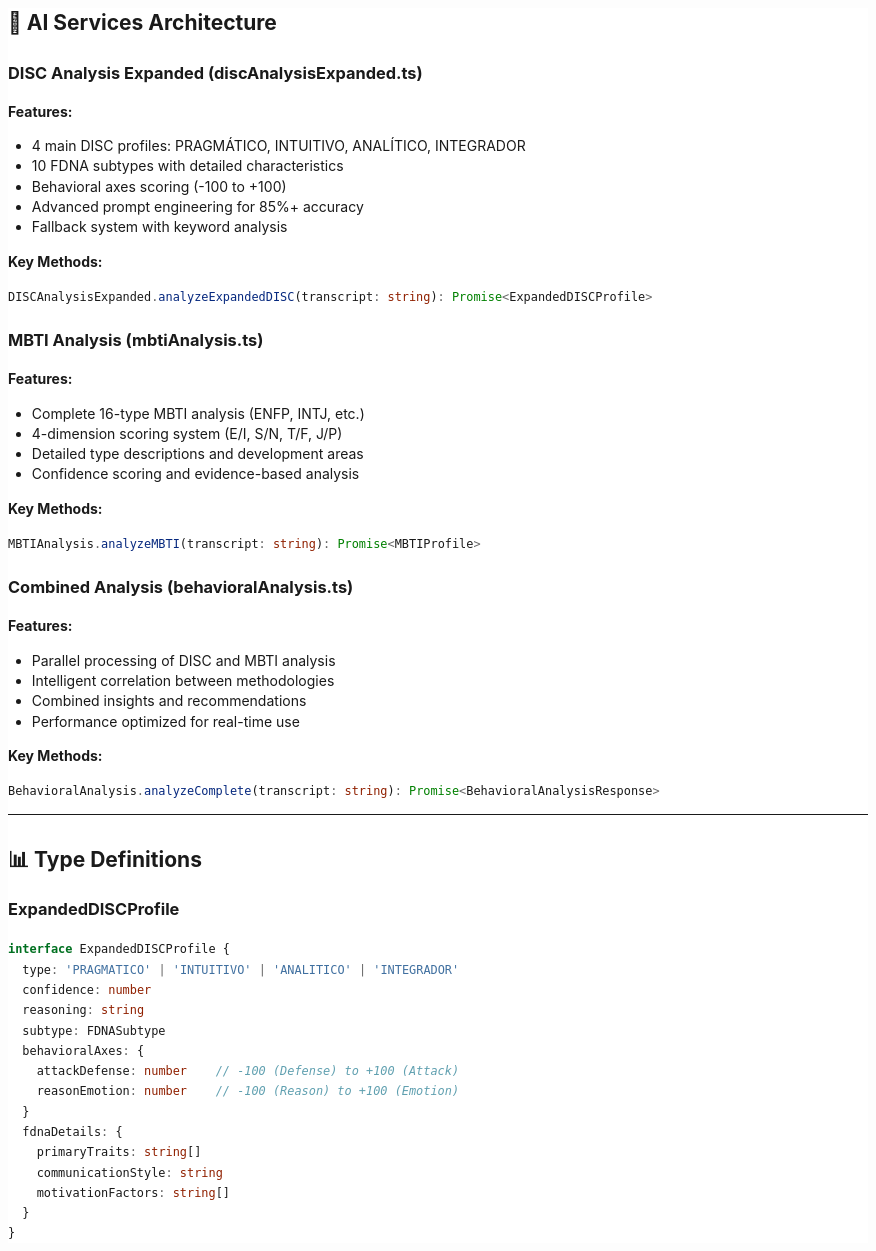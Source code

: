 
## 🧠 **AI Services Architecture**

### **DISC Analysis Expanded (discAnalysisExpanded.ts)**

**Features:**
- 4 main DISC profiles: PRAGMÁTICO, INTUITIVO, ANALÍTICO, INTEGRADOR
- 10 FDNA subtypes with detailed characteristics
- Behavioral axes scoring (-100 to +100)
- Advanced prompt engineering for 85%+ accuracy
- Fallback system with keyword analysis

**Key Methods:**
```typescript
DISCAnalysisExpanded.analyzeExpandedDISC(transcript: string): Promise<ExpandedDISCProfile>
```

### **MBTI Analysis (mbtiAnalysis.ts)**

**Features:**
- Complete 16-type MBTI analysis (ENFP, INTJ, etc.)
- 4-dimension scoring system (E/I, S/N, T/F, J/P)
- Detailed type descriptions and development areas
- Confidence scoring and evidence-based analysis

**Key Methods:**
```typescript
MBTIAnalysis.analyzeMBTI(transcript: string): Promise<MBTIProfile>
```

### **Combined Analysis (behavioralAnalysis.ts)**

**Features:**
- Parallel processing of DISC and MBTI analysis
- Intelligent correlation between methodologies
- Combined insights and recommendations
- Performance optimized for real-time use

**Key Methods:**
```typescript
BehavioralAnalysis.analyzeComplete(transcript: string): Promise<BehavioralAnalysisResponse>
```

---

## 📊 **Type Definitions**

### **ExpandedDISCProfile**
```typescript
interface ExpandedDISCProfile {
  type: 'PRAGMATICO' | 'INTUITIVO' | 'ANALITICO' | 'INTEGRADOR'
  confidence: number
  reasoning: string
  subtype: FDNASubtype
  behavioralAxes: {
    attackDefense: number    // -100 (Defense) to +100 (Attack)
    reasonEmotion: number    // -100 (Reason) to +100 (Emotion)
  }
  fdnaDetails: {
    primaryTraits: string[]
    communicationStyle: string
    motivationFactors: string[]
  }
}
```

